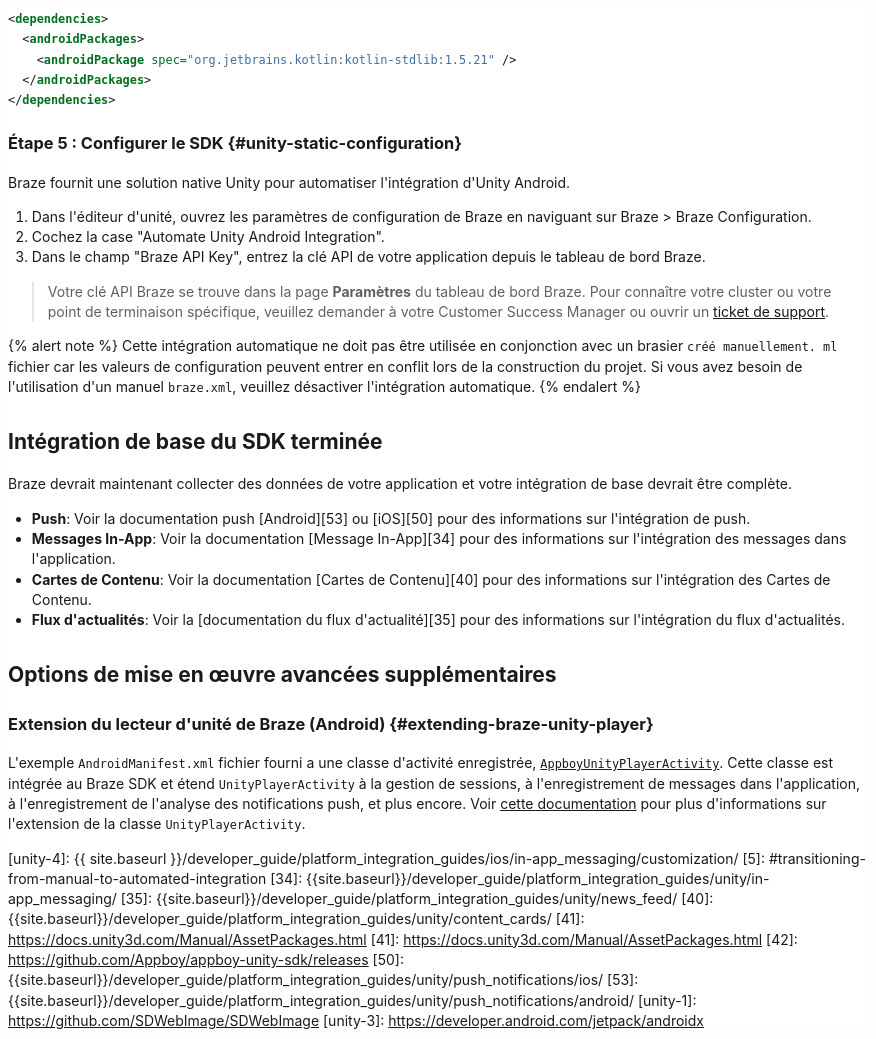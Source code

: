 ```xml
<dependencies>
  <androidPackages>
    <androidPackage spec="org.jetbrains.kotlin:kotlin-stdlib:1.5.21" />
  </androidPackages>
</dependencies>
```

### Étape 5 : Configurer le SDK {#unity-static-configuration}

Braze fournit une solution native Unity pour automatiser l'intégration d'Unity Android.

1. Dans l'éditeur d'unité, ouvrez les paramètres de configuration de Braze en naviguant sur Braze > Braze Configuration.
2. Cochez la case "Automate Unity Android Integration".
3. Dans le champ "Braze API Key", entrez la clé API de votre application depuis le tableau de bord Braze.

> Votre clé API Braze se trouve dans la page **Paramètres** du tableau de bord Braze. Pour connaître votre cluster ou votre point de terminaison spécifique, veuillez demander à votre Customer Success Manager ou ouvrir un [ticket de support]({{site.baseurl}}/braze_support).

{% alert note %}
Cette intégration automatique ne doit pas être utilisée en conjonction avec un brasier `créé manuellement. ml` fichier car les valeurs de configuration peuvent entrer en conflit lors de la construction du projet. Si vous avez besoin de l'utilisation d'un manuel `braze.xml`, veuillez désactiver l'intégration automatique.
{% endalert %}

## Intégration de base du SDK terminée

Braze devrait maintenant collecter des données de votre application et votre intégration de base devrait être complète.

- __Push__: Voir la documentation push [Android][53] ou [iOS][50] pour des informations sur l'intégration de push.
- __Messages In-App__: Voir la documentation [Message In-App][34] pour des informations sur l'intégration des messages dans l'application.
- __Cartes de Contenu__: Voir la documentation [Cartes de Contenu][40] pour des informations sur l'intégration des Cartes de Contenu.
- __Flux d'actualités__: Voir la [documentation du flux d'actualité][35] pour des informations sur l'intégration du flux d'actualités.

## Options de mise en œuvre avancées supplémentaires

### Extension du lecteur d'unité de Braze (Android) {#extending-braze-unity-player}

L'exemple `AndroidManifest.xml` fichier fourni a une classe d'activité enregistrée, [`AppboyUnityPlayerActivity`](https://github.com/Appboy/appboy-android-sdk/blob/e67e09f785adeff075a5d7710e79f41ed3676a6a/android-sdk-unity/src/main/java/com/appboy/unity/AppboyUnityPlayerActivity.java). Cette classe est intégrée au Braze SDK et étend `UnityPlayerActivity` à la gestion de sessions, à l'enregistrement de messages dans l'application, à l'enregistrement de l'analyse des notifications push, et plus encore. Voir [cette documentation](https://docs.unity3d.com/Manual/AndroidUnityPlayerActivity.html) pour plus d'informations sur l'extension de la classe `UnityPlayerActivity`.


[unity-4]: {{ site.baseurl }}/developer_guide/platform_integration_guides/ios/in-app_messaging/customization/
[5]: #transitioning-from-manual-to-automated-integration
[34]: {{site.baseurl}}/developer_guide/platform_integration_guides/unity/in-app_messaging/
[35]: {{site.baseurl}}/developer_guide/platform_integration_guides/unity/news_feed/
[40]: {{site.baseurl}}/developer_guide/platform_integration_guides/unity/content_cards/
[41]: https://docs.unity3d.com/Manual/AssetPackages.html
[41]: https://docs.unity3d.com/Manual/AssetPackages.html
[42]: https://github.com/Appboy/appboy-unity-sdk/releases
[50]: {{site.baseurl}}/developer_guide/platform_integration_guides/unity/push_notifications/ios/
[53]: {{site.baseurl}}/developer_guide/platform_integration_guides/unity/push_notifications/android/
[unity-1]: https://github.com/SDWebImage/SDWebImage
[unity-3]: https://developer.android.com/jetpack/androidx